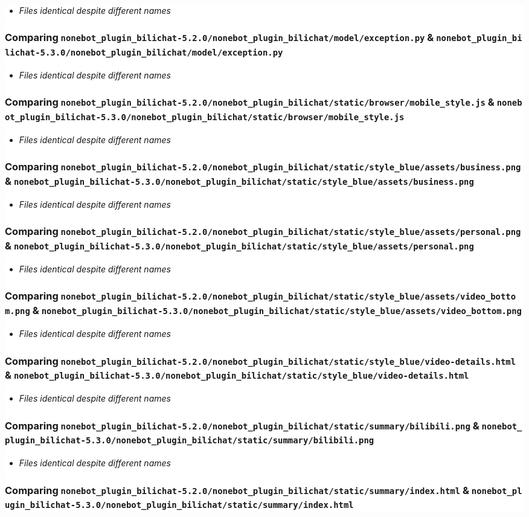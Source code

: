  * *Files identical despite different names*

### Comparing `nonebot_plugin_bilichat-5.2.0/nonebot_plugin_bilichat/model/exception.py` & `nonebot_plugin_bilichat-5.3.0/nonebot_plugin_bilichat/model/exception.py`

 * *Files identical despite different names*

### Comparing `nonebot_plugin_bilichat-5.2.0/nonebot_plugin_bilichat/static/browser/mobile_style.js` & `nonebot_plugin_bilichat-5.3.0/nonebot_plugin_bilichat/static/browser/mobile_style.js`

 * *Files identical despite different names*

### Comparing `nonebot_plugin_bilichat-5.2.0/nonebot_plugin_bilichat/static/style_blue/assets/business.png` & `nonebot_plugin_bilichat-5.3.0/nonebot_plugin_bilichat/static/style_blue/assets/business.png`

 * *Files identical despite different names*

### Comparing `nonebot_plugin_bilichat-5.2.0/nonebot_plugin_bilichat/static/style_blue/assets/personal.png` & `nonebot_plugin_bilichat-5.3.0/nonebot_plugin_bilichat/static/style_blue/assets/personal.png`

 * *Files identical despite different names*

### Comparing `nonebot_plugin_bilichat-5.2.0/nonebot_plugin_bilichat/static/style_blue/assets/video_bottom.png` & `nonebot_plugin_bilichat-5.3.0/nonebot_plugin_bilichat/static/style_blue/assets/video_bottom.png`

 * *Files identical despite different names*

### Comparing `nonebot_plugin_bilichat-5.2.0/nonebot_plugin_bilichat/static/style_blue/video-details.html` & `nonebot_plugin_bilichat-5.3.0/nonebot_plugin_bilichat/static/style_blue/video-details.html`

 * *Files identical despite different names*

### Comparing `nonebot_plugin_bilichat-5.2.0/nonebot_plugin_bilichat/static/summary/bilibili.png` & `nonebot_plugin_bilichat-5.3.0/nonebot_plugin_bilichat/static/summary/bilibili.png`

 * *Files identical despite different names*

### Comparing `nonebot_plugin_bilichat-5.2.0/nonebot_plugin_bilichat/static/summary/index.html` & `nonebot_plugin_bilichat-5.3.0/nonebot_plugin_bilichat/static/summary/index.html`
